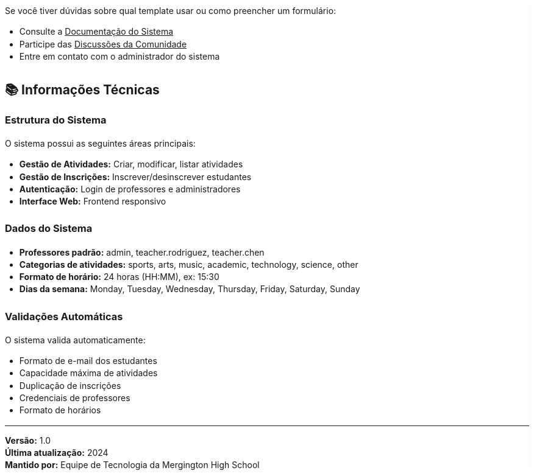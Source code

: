 Se você tiver dúvidas sobre qual template usar ou como preencher um formulário:
- Consulte a [Documentação do Sistema](../../docs/README.md)
- Participe das [Discussões da Comunidade](https://github.com/ppaes/java-copilot-code-agent/discussions)
- Entre em contato com o administrador do sistema

## 📚 Informações Técnicas

### Estrutura do Sistema
O sistema possui as seguintes áreas principais:
- **Gestão de Atividades:** Criar, modificar, listar atividades
- **Gestão de Inscrições:** Inscrever/desinscrever estudantes
- **Autenticação:** Login de professores e administradores
- **Interface Web:** Frontend responsivo

### Dados do Sistema
- **Professores padrão:** admin, teacher.rodriguez, teacher.chen
- **Categorias de atividades:** sports, arts, music, academic, technology, science, other
- **Formato de horário:** 24 horas (HH:MM), ex: 15:30
- **Dias da semana:** Monday, Tuesday, Wednesday, Thursday, Friday, Saturday, Sunday

### Validações Automáticas
O sistema valida automaticamente:
- Formato de e-mail dos estudantes
- Capacidade máxima de atividades
- Duplicação de inscrições
- Credenciais de professores
- Formato de horários

---

**Versão:** 1.0  
**Última atualização:** 2024  
**Mantido por:** Equipe de Tecnologia da Mergington High School
